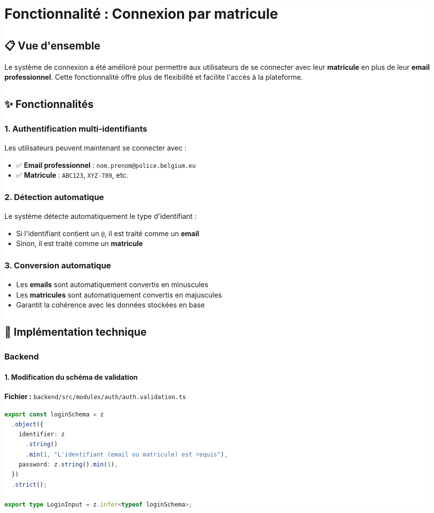 # Fonctionnalité : Connexion par matricule

## 📋 Vue d'ensemble

Le système de connexion a été amélioré pour permettre aux utilisateurs de se connecter avec leur **matricule** en plus de leur **email professionnel**. Cette fonctionnalité offre plus de flexibilité et facilite l'accès à la plateforme.

## ✨ Fonctionnalités

### 1. Authentification multi-identifiants

Les utilisateurs peuvent maintenant se connecter avec :

- ✅ **Email professionnel** : `nom.prenom@police.belgium.eu`
- ✅ **Matricule** : `ABC123`, `XYZ-789`, etc.

### 2. Détection automatique

Le système détecte automatiquement le type d'identifiant :

- Si l'identifiant contient un `@`, il est traité comme un **email**
- Sinon, il est traité comme un **matricule**

### 3. Conversion automatique

- Les **emails** sont automatiquement convertis en minuscules
- Les **matricules** sont automatiquement convertis en majuscules
- Garantit la cohérence avec les données stockées en base

## 🔧 Implémentation technique

### Backend

#### 1. Modification du schéma de validation

**Fichier :** `backend/src/modules/auth/auth.validation.ts`

```typescript
export const loginSchema = z
  .object({
    identifier: z
      .string()
      .min(1, "L'identifiant (email ou matricule) est requis"),
    password: z.string().min(1),
  })
  .strict();

export type LoginInput = z.infer<typeof loginSchema>;
```
